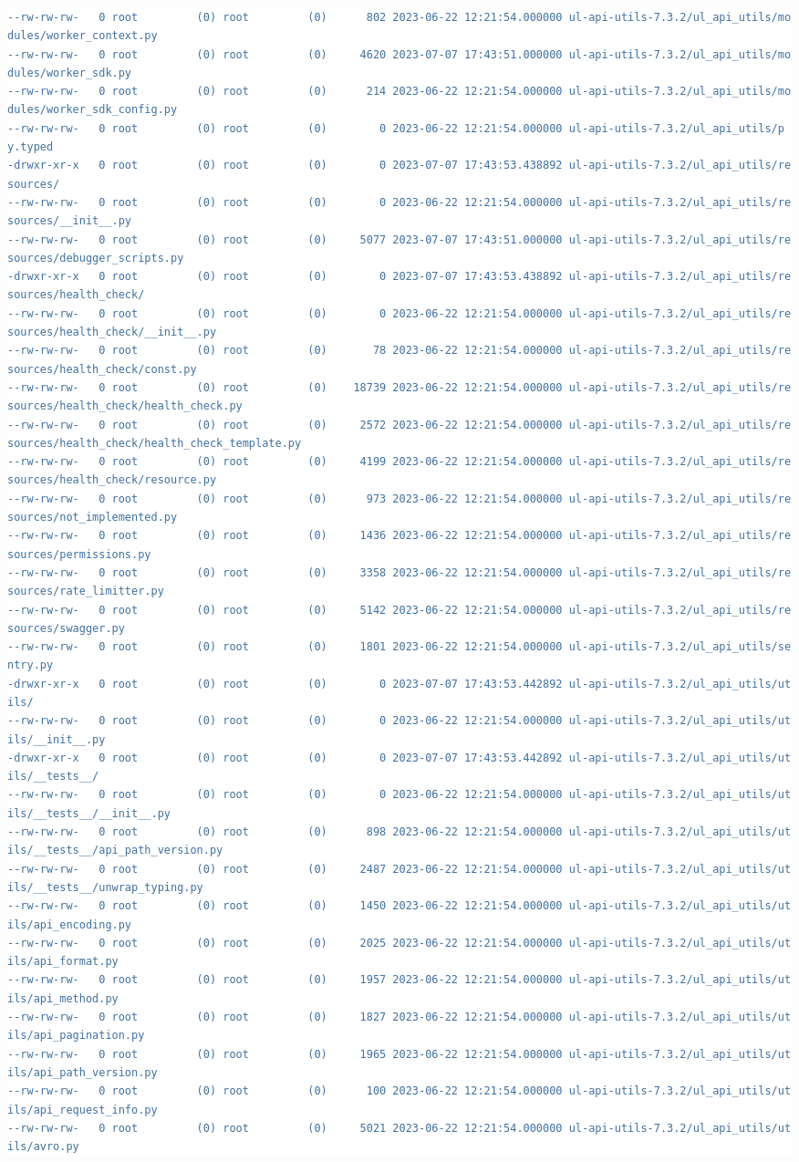 ```diff
--rw-rw-rw-   0 root         (0) root         (0)      802 2023-06-22 12:21:54.000000 ul-api-utils-7.3.2/ul_api_utils/modules/worker_context.py
--rw-rw-rw-   0 root         (0) root         (0)     4620 2023-07-07 17:43:51.000000 ul-api-utils-7.3.2/ul_api_utils/modules/worker_sdk.py
--rw-rw-rw-   0 root         (0) root         (0)      214 2023-06-22 12:21:54.000000 ul-api-utils-7.3.2/ul_api_utils/modules/worker_sdk_config.py
--rw-rw-rw-   0 root         (0) root         (0)        0 2023-06-22 12:21:54.000000 ul-api-utils-7.3.2/ul_api_utils/py.typed
-drwxr-xr-x   0 root         (0) root         (0)        0 2023-07-07 17:43:53.438892 ul-api-utils-7.3.2/ul_api_utils/resources/
--rw-rw-rw-   0 root         (0) root         (0)        0 2023-06-22 12:21:54.000000 ul-api-utils-7.3.2/ul_api_utils/resources/__init__.py
--rw-rw-rw-   0 root         (0) root         (0)     5077 2023-07-07 17:43:51.000000 ul-api-utils-7.3.2/ul_api_utils/resources/debugger_scripts.py
-drwxr-xr-x   0 root         (0) root         (0)        0 2023-07-07 17:43:53.438892 ul-api-utils-7.3.2/ul_api_utils/resources/health_check/
--rw-rw-rw-   0 root         (0) root         (0)        0 2023-06-22 12:21:54.000000 ul-api-utils-7.3.2/ul_api_utils/resources/health_check/__init__.py
--rw-rw-rw-   0 root         (0) root         (0)       78 2023-06-22 12:21:54.000000 ul-api-utils-7.3.2/ul_api_utils/resources/health_check/const.py
--rw-rw-rw-   0 root         (0) root         (0)    18739 2023-06-22 12:21:54.000000 ul-api-utils-7.3.2/ul_api_utils/resources/health_check/health_check.py
--rw-rw-rw-   0 root         (0) root         (0)     2572 2023-06-22 12:21:54.000000 ul-api-utils-7.3.2/ul_api_utils/resources/health_check/health_check_template.py
--rw-rw-rw-   0 root         (0) root         (0)     4199 2023-06-22 12:21:54.000000 ul-api-utils-7.3.2/ul_api_utils/resources/health_check/resource.py
--rw-rw-rw-   0 root         (0) root         (0)      973 2023-06-22 12:21:54.000000 ul-api-utils-7.3.2/ul_api_utils/resources/not_implemented.py
--rw-rw-rw-   0 root         (0) root         (0)     1436 2023-06-22 12:21:54.000000 ul-api-utils-7.3.2/ul_api_utils/resources/permissions.py
--rw-rw-rw-   0 root         (0) root         (0)     3358 2023-06-22 12:21:54.000000 ul-api-utils-7.3.2/ul_api_utils/resources/rate_limitter.py
--rw-rw-rw-   0 root         (0) root         (0)     5142 2023-06-22 12:21:54.000000 ul-api-utils-7.3.2/ul_api_utils/resources/swagger.py
--rw-rw-rw-   0 root         (0) root         (0)     1801 2023-06-22 12:21:54.000000 ul-api-utils-7.3.2/ul_api_utils/sentry.py
-drwxr-xr-x   0 root         (0) root         (0)        0 2023-07-07 17:43:53.442892 ul-api-utils-7.3.2/ul_api_utils/utils/
--rw-rw-rw-   0 root         (0) root         (0)        0 2023-06-22 12:21:54.000000 ul-api-utils-7.3.2/ul_api_utils/utils/__init__.py
-drwxr-xr-x   0 root         (0) root         (0)        0 2023-07-07 17:43:53.442892 ul-api-utils-7.3.2/ul_api_utils/utils/__tests__/
--rw-rw-rw-   0 root         (0) root         (0)        0 2023-06-22 12:21:54.000000 ul-api-utils-7.3.2/ul_api_utils/utils/__tests__/__init__.py
--rw-rw-rw-   0 root         (0) root         (0)      898 2023-06-22 12:21:54.000000 ul-api-utils-7.3.2/ul_api_utils/utils/__tests__/api_path_version.py
--rw-rw-rw-   0 root         (0) root         (0)     2487 2023-06-22 12:21:54.000000 ul-api-utils-7.3.2/ul_api_utils/utils/__tests__/unwrap_typing.py
--rw-rw-rw-   0 root         (0) root         (0)     1450 2023-06-22 12:21:54.000000 ul-api-utils-7.3.2/ul_api_utils/utils/api_encoding.py
--rw-rw-rw-   0 root         (0) root         (0)     2025 2023-06-22 12:21:54.000000 ul-api-utils-7.3.2/ul_api_utils/utils/api_format.py
--rw-rw-rw-   0 root         (0) root         (0)     1957 2023-06-22 12:21:54.000000 ul-api-utils-7.3.2/ul_api_utils/utils/api_method.py
--rw-rw-rw-   0 root         (0) root         (0)     1827 2023-06-22 12:21:54.000000 ul-api-utils-7.3.2/ul_api_utils/utils/api_pagination.py
--rw-rw-rw-   0 root         (0) root         (0)     1965 2023-06-22 12:21:54.000000 ul-api-utils-7.3.2/ul_api_utils/utils/api_path_version.py
--rw-rw-rw-   0 root         (0) root         (0)      100 2023-06-22 12:21:54.000000 ul-api-utils-7.3.2/ul_api_utils/utils/api_request_info.py
--rw-rw-rw-   0 root         (0) root         (0)     5021 2023-06-22 12:21:54.000000 ul-api-utils-7.3.2/ul_api_utils/utils/avro.py
```